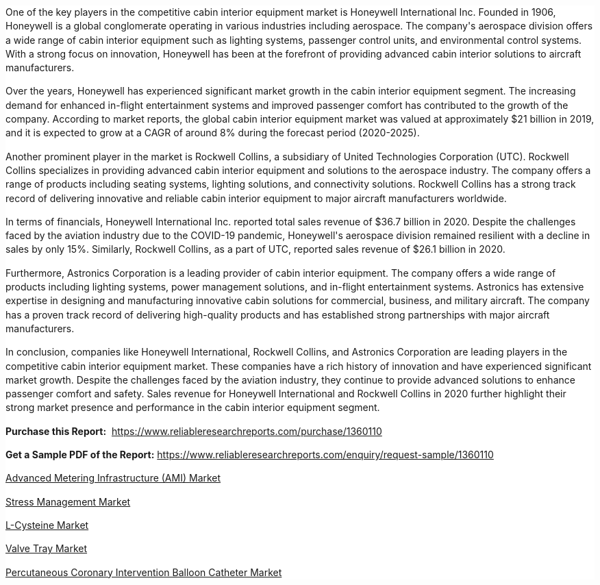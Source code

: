 <p><p>One of the key players in the competitive cabin interior equipment market is Honeywell International Inc. Founded in 1906, Honeywell is a global conglomerate operating in various industries including aerospace. The company's aerospace division offers a wide range of cabin interior equipment such as lighting systems, passenger control units, and environmental control systems. With a strong focus on innovation, Honeywell has been at the forefront of providing advanced cabin interior solutions to aircraft manufacturers.</p><p>Over the years, Honeywell has experienced significant market growth in the cabin interior equipment segment. The increasing demand for enhanced in-flight entertainment systems and improved passenger comfort has contributed to the growth of the company. According to market reports, the global cabin interior equipment market was valued at approximately $21 billion in 2019, and it is expected to grow at a CAGR of around 8% during the forecast period (2020-2025).</p><p>Another prominent player in the market is Rockwell Collins, a subsidiary of United Technologies Corporation (UTC). Rockwell Collins specializes in providing advanced cabin interior equipment and solutions to the aerospace industry. The company offers a range of products including seating systems, lighting solutions, and connectivity solutions. Rockwell Collins has a strong track record of delivering innovative and reliable cabin interior equipment to major aircraft manufacturers worldwide.</p><p>In terms of financials, Honeywell International Inc. reported total sales revenue of $36.7 billion in 2020. Despite the challenges faced by the aviation industry due to the COVID-19 pandemic, Honeywell's aerospace division remained resilient with a decline in sales by only 15%. Similarly, Rockwell Collins, as a part of UTC, reported sales revenue of $26.1 billion in 2020.</p><p>Furthermore, Astronics Corporation is a leading provider of cabin interior equipment. The company offers a wide range of products including lighting systems, power management solutions, and in-flight entertainment systems. Astronics has extensive expertise in designing and manufacturing innovative cabin solutions for commercial, business, and military aircraft. The company has a proven track record of delivering high-quality products and has established strong partnerships with major aircraft manufacturers.</p><p>In conclusion, companies like Honeywell International, Rockwell Collins, and Astronics Corporation are leading players in the competitive cabin interior equipment market. These companies have a rich history of innovation and have experienced significant market growth. Despite the challenges faced by the aviation industry, they continue to provide advanced solutions to enhance passenger comfort and safety. Sales revenue for Honeywell International and Rockwell Collins in 2020 further highlight their strong market presence and performance in the cabin interior equipment segment.</p></p>
<p><strong>Purchase this Report:</strong>&nbsp;&nbsp;<a href="https://www.reliableresearchreports.com/purchase/1360110">https://www.reliableresearchreports.com/purchase/1360110</a></p>
<p></p>
<p><strong>Get a Sample PDF of the Report:</strong>&nbsp;<a href="https://www.reliableresearchreports.com/enquiry/request-sample/1360110">https://www.reliableresearchreports.com/enquiry/request-sample/1360110</a></p>
<p><p><a href="https://issuu.com/reportprime-2/docs/advanced-metering-infrastructure-ami-market-size-2?fr=xKAE9_zU1NQ">Advanced Metering Infrastructure (AMI) Market</a></p><p><a href="https://medium.com/@snehareportprime/stress-management-market-size-growth-forecast-2023-2030-6f2e066012bb">Stress Management Market</a></p><p><a href="https://issuu.com/reportprime-2/docs/l-cysteine-market-size-2030.pptx?fr=xKAE9_zU1NQ">L-Cysteine Market</a></p><p><a href="https://www.linkedin.com/pulse/valve-tray-market-challenges-opportunities-growth-drivers-asxhc/">Valve Tray Market</a></p><p><a href="https://github.com/RichRobinson5/Market-Research-Report-List-1/blob/main/percutaneous-coronary-intervention-balloon-catheter-market.md">Percutaneous Coronary Intervention Balloon Catheter Market</a></p></p>